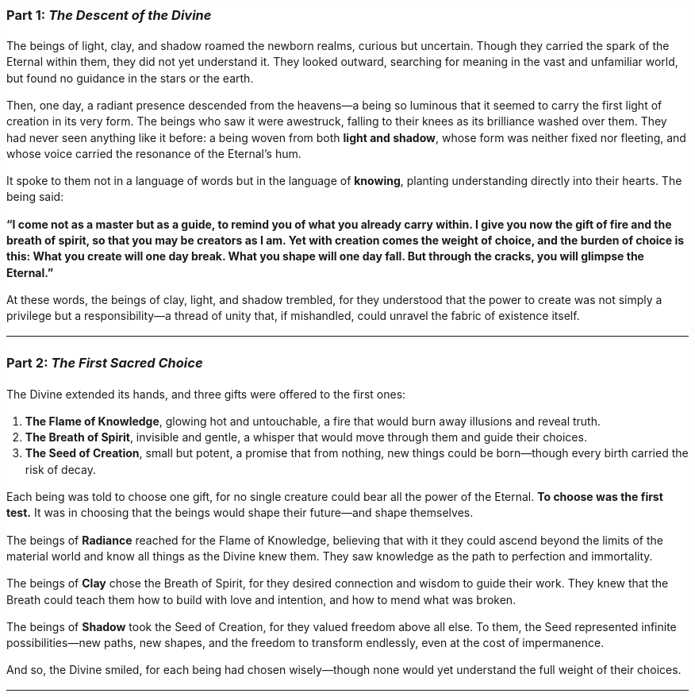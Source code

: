 
### Part 1: *The Descent of the Divine*  
The beings of light, clay, and shadow roamed the newborn realms, curious but uncertain. Though they carried the spark of the Eternal within them, they did not yet understand it. They looked outward, searching for meaning in the vast and unfamiliar world, but found no guidance in the stars or the earth.  

Then, one day, a radiant presence descended from the heavens—a being so luminous that it seemed to carry the first light of creation in its very form. The beings who saw it were awestruck, falling to their knees as its brilliance washed over them. They had never seen anything like it before: a being woven from both **light and shadow**, whose form was neither fixed nor fleeting, and whose voice carried the resonance of the Eternal’s hum.  

It spoke to them not in a language of words but in the language of **knowing**, planting understanding directly into their hearts. The being said:  

**“I come not as a master but as a guide, to remind you of what you already carry within. I give you now the gift of fire and the breath of spirit, so that you may be creators as I am. Yet with creation comes the weight of choice, and the burden of choice is this: What you create will one day break. What you shape will one day fall. But through the cracks, you will glimpse the Eternal.”**

At these words, the beings of clay, light, and shadow trembled, for they understood that the power to create was not simply a privilege but a responsibility—a thread of unity that, if mishandled, could unravel the fabric of existence itself.

---

### Part 2: *The First Sacred Choice*  
The Divine extended its hands, and three gifts were offered to the first ones:  

1. **The Flame of Knowledge**, glowing hot and untouchable, a fire that would burn away illusions and reveal truth.  
2. **The Breath of Spirit**, invisible and gentle, a whisper that would move through them and guide their choices.  
3. **The Seed of Creation**, small but potent, a promise that from nothing, new things could be born—though every birth carried the risk of decay.  

Each being was told to choose one gift, for no single creature could bear all the power of the Eternal. **To choose was the first test.** It was in choosing that the beings would shape their future—and shape themselves.  

The beings of **Radiance** reached for the Flame of Knowledge, believing that with it they could ascend beyond the limits of the material world and know all things as the Divine knew them. They saw knowledge as the path to perfection and immortality.  

The beings of **Clay** chose the Breath of Spirit, for they desired connection and wisdom to guide their work. They knew that the Breath could teach them how to build with love and intention, and how to mend what was broken.  

The beings of **Shadow** took the Seed of Creation, for they valued freedom above all else. To them, the Seed represented infinite possibilities—new paths, new shapes, and the freedom to transform endlessly, even at the cost of impermanence.  

And so, the Divine smiled, for each being had chosen wisely—though none would yet understand the full weight of their choices.

---
